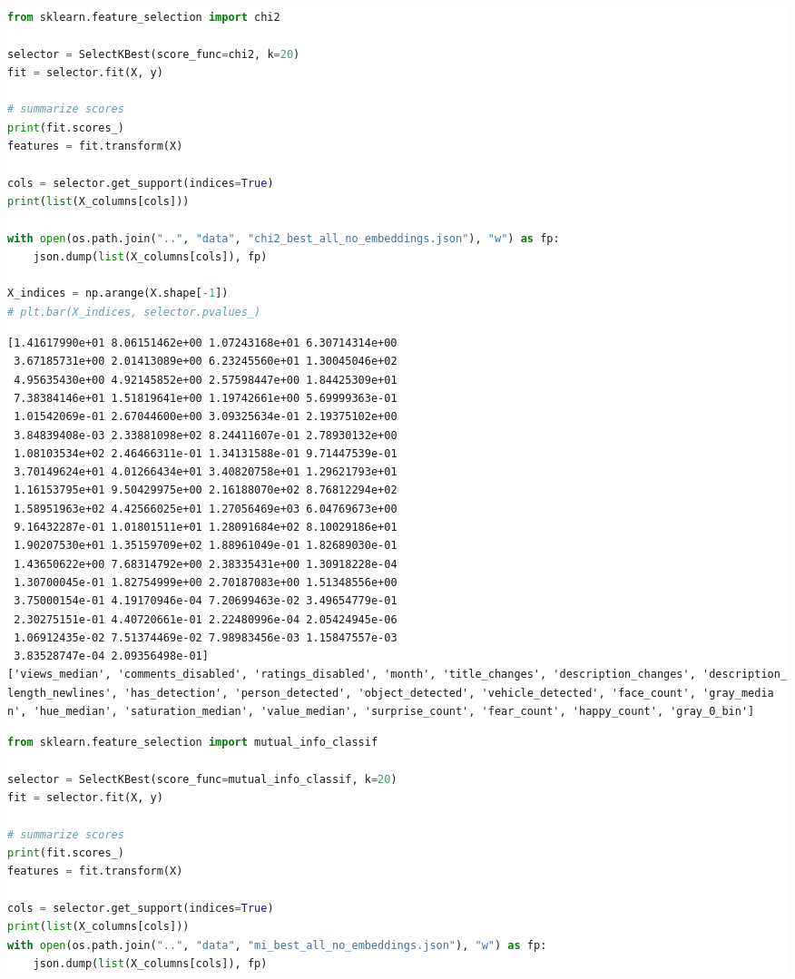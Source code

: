 

```python
from sklearn.feature_selection import chi2

selector = SelectKBest(score_func=chi2, k=20)
fit = selector.fit(X, y)

# summarize scores
print(fit.scores_)
features = fit.transform(X)

cols = selector.get_support(indices=True)
print(list(X_columns[cols]))

with open(os.path.join("..", "data", "chi2_best_all_no_embeddings.json"), "w") as fp:
    json.dump(list(X_columns[cols]), fp)

X_indices = np.arange(X.shape[-1])
# plt.bar(X_indices, selector.pvalues_)
```

    [1.41617990e+01 8.06151462e+00 1.07243168e+01 6.30714314e+00
     3.67185731e+00 2.01413089e+00 6.23245560e+01 1.30045046e+02
     4.95635430e+00 4.92145852e+00 2.57598447e+00 1.84425309e+01
     7.38384146e+01 1.51819641e+00 1.19742661e+00 5.69999363e-01
     1.01542069e-01 2.67044600e+00 3.09325634e-01 2.19375102e+00
     3.84839408e-03 2.33881098e+02 8.24411607e-01 2.78930132e+00
     1.08103534e+02 2.46466311e-01 1.34131588e-01 9.71447539e-01
     3.70149624e+01 4.01266434e+01 3.40820758e+01 1.29621793e+01
     1.16153795e+01 9.50429975e+00 2.16188070e+02 8.76812294e+02
     1.58951963e+02 4.42566025e+01 1.27056469e+03 6.04769673e+00
     9.16432287e-01 1.01801511e+01 1.28091684e+02 8.10029186e+01
     1.90207530e+01 1.35159709e+02 1.88961049e-01 1.82689030e-01
     1.43650622e+00 7.68314792e+00 2.38335431e+00 1.30918228e-04
     1.30700045e-01 1.82754999e+00 2.70187083e+00 1.51348556e+00
     3.75000154e-01 4.19170946e-04 7.20699463e-02 3.49654779e-01
     2.30275151e-01 4.40720661e-01 2.22480996e-04 2.05424945e-06
     1.06912435e-02 7.51374469e-02 7.98983456e-03 1.15847557e-03
     3.83528747e-04 2.09356498e-01]
    ['views_median', 'comments_disabled', 'ratings_disabled', 'month', 'title_changes', 'description_changes', 'description_length_newlines', 'has_detection', 'person_detected', 'object_detected', 'vehicle_detected', 'face_count', 'gray_median', 'hue_median', 'saturation_median', 'value_median', 'surprise_count', 'fear_count', 'happy_count', 'gray_0_bin']



```python
from sklearn.feature_selection import mutual_info_classif

selector = SelectKBest(score_func=mutual_info_classif, k=20)
fit = selector.fit(X, y)

# summarize scores
print(fit.scores_)
features = fit.transform(X)

cols = selector.get_support(indices=True)
print(list(X_columns[cols]))
with open(os.path.join("..", "data", "mi_best_all_no_embeddings.json"), "w") as fp:
    json.dump(list(X_columns[cols]), fp)
```
